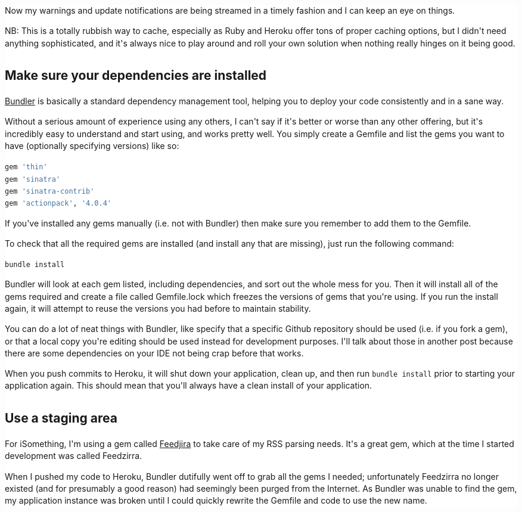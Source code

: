 Now my warnings and update notifications are being streamed in a timely fashion and I can keep an eye on things.

NB: This is a totally rubbish way to cache, especially as Ruby and Heroku offer tons of proper caching options, but I didn't need anything sophisticated, and it's always nice to play around and roll your own solution when nothing really hinges on it being good.

Make sure your dependencies are installed
-----------------------------------------

[Bundler][11] is basically a standard dependency management tool, helping you to deploy your code consistently and in a sane way.

Without a serious amount of experience using any others, I can't say if it's better or worse than any other offering, but it's incredibly easy to understand and start using, and works pretty well. You simply create a Gemfile and list the gems you want to have (optionally specifying versions) like so:

~~~ ruby
gem 'thin'
gem 'sinatra'
gem 'sinatra-contrib'
gem 'actionpack', '4.0.4'
~~~

If you've installed any gems manually (i.e. not with Bundler) then make sure you remember to add them to the Gemfile.

To check that all the required gems are installed (and install any that are missing), just run the following command:

~~~ bash
bundle install 
~~~

Bundler will look at each gem listed, including dependencies, and sort out the whole mess for you. Then it will install all of the gems required and create a file called Gemfile.lock which freezes the versions of gems that you're using. If you run the install again, it will attempt to reuse the versions you had before to maintain stability.

You can do a lot of neat things with Bundler, like specify that a specific Github repository should be used (i.e. if you fork a gem), or that a local copy you're editing should be used instead for development purposes. I'll talk about those in another post because there are some dependencies on your IDE not being crap before that works.

When you push commits to Heroku, it will shut down your application, clean up, and then run `bundle install` prior to starting your application again. This should mean that you'll always have a clean install of your application.

Use a staging area
------------------

For iSomething, I'm using a gem called [Feedjira][12] to take care of my RSS parsing needs. It's a great gem, which at the time I started development was called Feedzirra.

When I pushed my code to Heroku, Bundler dutifully went off to grab all the gems I needed; unfortunately Feedzirra no longer existed (and for presumably a good reason) had seemingly been purged from the Internet. As Bundler was unable to find the gem, my application instance was broken until I could quickly rewrite the Gemfile and code to use the new name. 


[1]: https://www.heroku.com/home
[2]: https://devcenter.heroku.com/articles/quickstart
[3]: http://www.isomething.co.uk
[4]: http://www.sinatrarb.com/
[5]: http://rubyonrails.org/
[6]: https://devcenter.heroku.com/articles/rack#frameworks
[7]: https://toolbelt.heroku.com/
[8]: http://en.wikipedia.org/wiki/RTFM
[9]: http://rack.github.io/
[10]: https://logentries.com/
[11]: http://bundler.io/
[12]: http://feedjira.com/
[13]: https://devcenter.heroku.com/articles/multiple-environments
[14]: http://support.dnsimple.com/articles/a-record/
[15]: http://support.dnsimple.com/articles/cname-record/
[16]: http://support.dnsimple.com/articles/alias-record/
[17]: http://en.wikipedia.org/wiki/HTTP_301
[18]: https://devcenter.heroku.com/articles/dynos
[19]: https://www.heroku.com/pricing
[20]: http://aws.amazon.com/ec2/
[21]: http://www.getchef.com/chef/
[22]: http://puppetlabs.com/
[23]: http://newrelic.com/
[24]: http://www.basson.at/service-status/